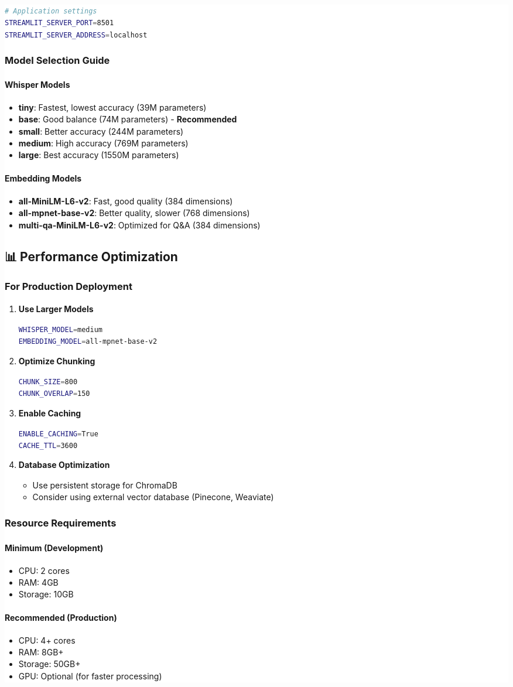 ```bash
# Application settings
STREAMLIT_SERVER_PORT=8501
STREAMLIT_SERVER_ADDRESS=localhost
```

### Model Selection Guide

#### Whisper Models
- **tiny**: Fastest, lowest accuracy (39M parameters)
- **base**: Good balance (74M parameters) - **Recommended**
- **small**: Better accuracy (244M parameters)
- **medium**: High accuracy (769M parameters)
- **large**: Best accuracy (1550M parameters)

#### Embedding Models
- **all-MiniLM-L6-v2**: Fast, good quality (384 dimensions)
- **all-mpnet-base-v2**: Better quality, slower (768 dimensions)
- **multi-qa-MiniLM-L6-v2**: Optimized for Q&A (384 dimensions)

## 📊 Performance Optimization

### For Production Deployment

1. **Use Larger Models**
   ```bash
   WHISPER_MODEL=medium
   EMBEDDING_MODEL=all-mpnet-base-v2
   ```

2. **Optimize Chunking**
   ```bash
   CHUNK_SIZE=800
   CHUNK_OVERLAP=150
   ```

3. **Enable Caching**
   ```bash
   ENABLE_CACHING=True
   CACHE_TTL=3600
   ```

4. **Database Optimization**
   - Use persistent storage for ChromaDB
   - Consider using external vector database (Pinecone, Weaviate)

### Resource Requirements

#### Minimum (Development)
- CPU: 2 cores
- RAM: 4GB
- Storage: 10GB

#### Recommended (Production)
- CPU: 4+ cores
- RAM: 8GB+
- Storage: 50GB+
- GPU: Optional (for faster processing)
